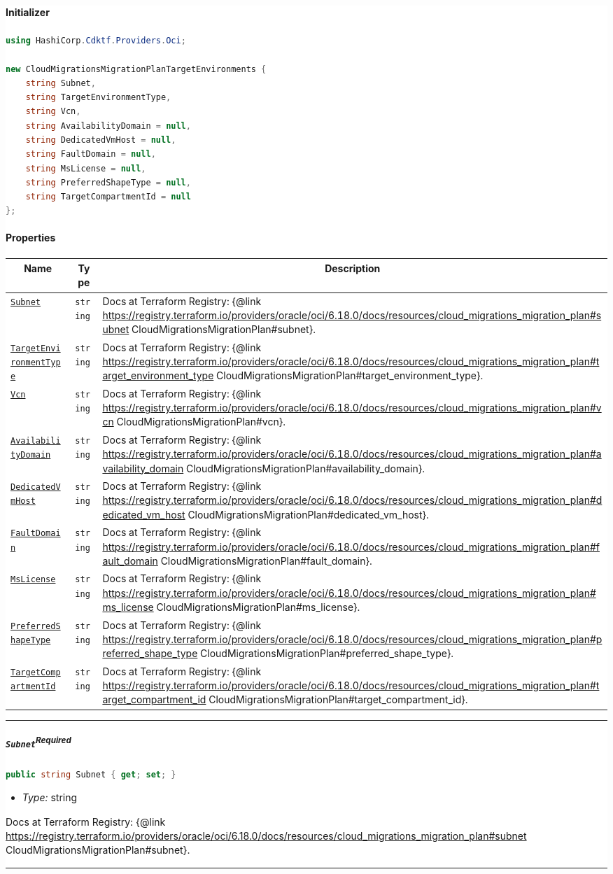 #### Initializer <a name="Initializer" id="rhizo-co-terraform-provider-oci.cloudMigrationsMigrationPlan.CloudMigrationsMigrationPlanTargetEnvironments.Initializer"></a>

```csharp
using HashiCorp.Cdktf.Providers.Oci;

new CloudMigrationsMigrationPlanTargetEnvironments {
    string Subnet,
    string TargetEnvironmentType,
    string Vcn,
    string AvailabilityDomain = null,
    string DedicatedVmHost = null,
    string FaultDomain = null,
    string MsLicense = null,
    string PreferredShapeType = null,
    string TargetCompartmentId = null
};
```

#### Properties <a name="Properties" id="Properties"></a>

| **Name** | **Type** | **Description** |
| --- | --- | --- |
| <code><a href="#rhizo-co-terraform-provider-oci.cloudMigrationsMigrationPlan.CloudMigrationsMigrationPlanTargetEnvironments.property.subnet">Subnet</a></code> | <code>string</code> | Docs at Terraform Registry: {@link https://registry.terraform.io/providers/oracle/oci/6.18.0/docs/resources/cloud_migrations_migration_plan#subnet CloudMigrationsMigrationPlan#subnet}. |
| <code><a href="#rhizo-co-terraform-provider-oci.cloudMigrationsMigrationPlan.CloudMigrationsMigrationPlanTargetEnvironments.property.targetEnvironmentType">TargetEnvironmentType</a></code> | <code>string</code> | Docs at Terraform Registry: {@link https://registry.terraform.io/providers/oracle/oci/6.18.0/docs/resources/cloud_migrations_migration_plan#target_environment_type CloudMigrationsMigrationPlan#target_environment_type}. |
| <code><a href="#rhizo-co-terraform-provider-oci.cloudMigrationsMigrationPlan.CloudMigrationsMigrationPlanTargetEnvironments.property.vcn">Vcn</a></code> | <code>string</code> | Docs at Terraform Registry: {@link https://registry.terraform.io/providers/oracle/oci/6.18.0/docs/resources/cloud_migrations_migration_plan#vcn CloudMigrationsMigrationPlan#vcn}. |
| <code><a href="#rhizo-co-terraform-provider-oci.cloudMigrationsMigrationPlan.CloudMigrationsMigrationPlanTargetEnvironments.property.availabilityDomain">AvailabilityDomain</a></code> | <code>string</code> | Docs at Terraform Registry: {@link https://registry.terraform.io/providers/oracle/oci/6.18.0/docs/resources/cloud_migrations_migration_plan#availability_domain CloudMigrationsMigrationPlan#availability_domain}. |
| <code><a href="#rhizo-co-terraform-provider-oci.cloudMigrationsMigrationPlan.CloudMigrationsMigrationPlanTargetEnvironments.property.dedicatedVmHost">DedicatedVmHost</a></code> | <code>string</code> | Docs at Terraform Registry: {@link https://registry.terraform.io/providers/oracle/oci/6.18.0/docs/resources/cloud_migrations_migration_plan#dedicated_vm_host CloudMigrationsMigrationPlan#dedicated_vm_host}. |
| <code><a href="#rhizo-co-terraform-provider-oci.cloudMigrationsMigrationPlan.CloudMigrationsMigrationPlanTargetEnvironments.property.faultDomain">FaultDomain</a></code> | <code>string</code> | Docs at Terraform Registry: {@link https://registry.terraform.io/providers/oracle/oci/6.18.0/docs/resources/cloud_migrations_migration_plan#fault_domain CloudMigrationsMigrationPlan#fault_domain}. |
| <code><a href="#rhizo-co-terraform-provider-oci.cloudMigrationsMigrationPlan.CloudMigrationsMigrationPlanTargetEnvironments.property.msLicense">MsLicense</a></code> | <code>string</code> | Docs at Terraform Registry: {@link https://registry.terraform.io/providers/oracle/oci/6.18.0/docs/resources/cloud_migrations_migration_plan#ms_license CloudMigrationsMigrationPlan#ms_license}. |
| <code><a href="#rhizo-co-terraform-provider-oci.cloudMigrationsMigrationPlan.CloudMigrationsMigrationPlanTargetEnvironments.property.preferredShapeType">PreferredShapeType</a></code> | <code>string</code> | Docs at Terraform Registry: {@link https://registry.terraform.io/providers/oracle/oci/6.18.0/docs/resources/cloud_migrations_migration_plan#preferred_shape_type CloudMigrationsMigrationPlan#preferred_shape_type}. |
| <code><a href="#rhizo-co-terraform-provider-oci.cloudMigrationsMigrationPlan.CloudMigrationsMigrationPlanTargetEnvironments.property.targetCompartmentId">TargetCompartmentId</a></code> | <code>string</code> | Docs at Terraform Registry: {@link https://registry.terraform.io/providers/oracle/oci/6.18.0/docs/resources/cloud_migrations_migration_plan#target_compartment_id CloudMigrationsMigrationPlan#target_compartment_id}. |

---

##### `Subnet`<sup>Required</sup> <a name="Subnet" id="rhizo-co-terraform-provider-oci.cloudMigrationsMigrationPlan.CloudMigrationsMigrationPlanTargetEnvironments.property.subnet"></a>

```csharp
public string Subnet { get; set; }
```

- *Type:* string

Docs at Terraform Registry: {@link https://registry.terraform.io/providers/oracle/oci/6.18.0/docs/resources/cloud_migrations_migration_plan#subnet CloudMigrationsMigrationPlan#subnet}.

---